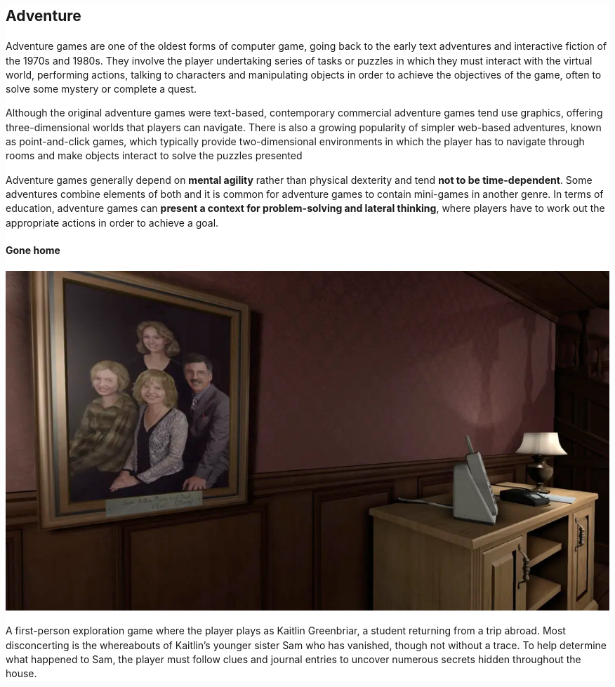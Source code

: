 ## Adventure
Adventure games are one of the oldest forms of computer game, going back to the early text adventures and interactive fiction of the 1970s and 1980s. They involve the player undertaking series of tasks or puzzles in which they must interact with the virtual world, performing actions, talking to characters and manipulating objects in order to achieve the objectives of the game, often to solve some mystery or complete a quest.

Although the original adventure games were text-based, contemporary commercial adventure games tend use graphics, offering three-dimensional worlds that players can navigate. There is also a growing popularity of simpler web-based adventures, known as point-and-click games, which typically provide two-dimensional environments in which the player has to navigate through rooms and make objects interact to solve the puzzles presented

Adventure games generally depend on **mental agility** rather than physical dexterity and tend **not to be time-dependent**. Some adventures combine elements of both and it is common for adventure games to contain mini-games in another genre. In terms of education, adventure games can **present a context for problem-solving and lateral thinking**, where players have to work out the appropriate actions in order to achieve a goal.

#### Gone home
![](_img/games/gonehome.webp)

A first-person exploration game where the player plays as Kaitlin Greenbriar, a student returning from a trip abroad. Most disconcerting is the whereabouts of Kaitlin’s younger sister Sam who has vanished, though not without a trace. To help determine what happened to Sam, the player must follow clues and journal entries to uncover numerous secrets hidden throughout the house.
